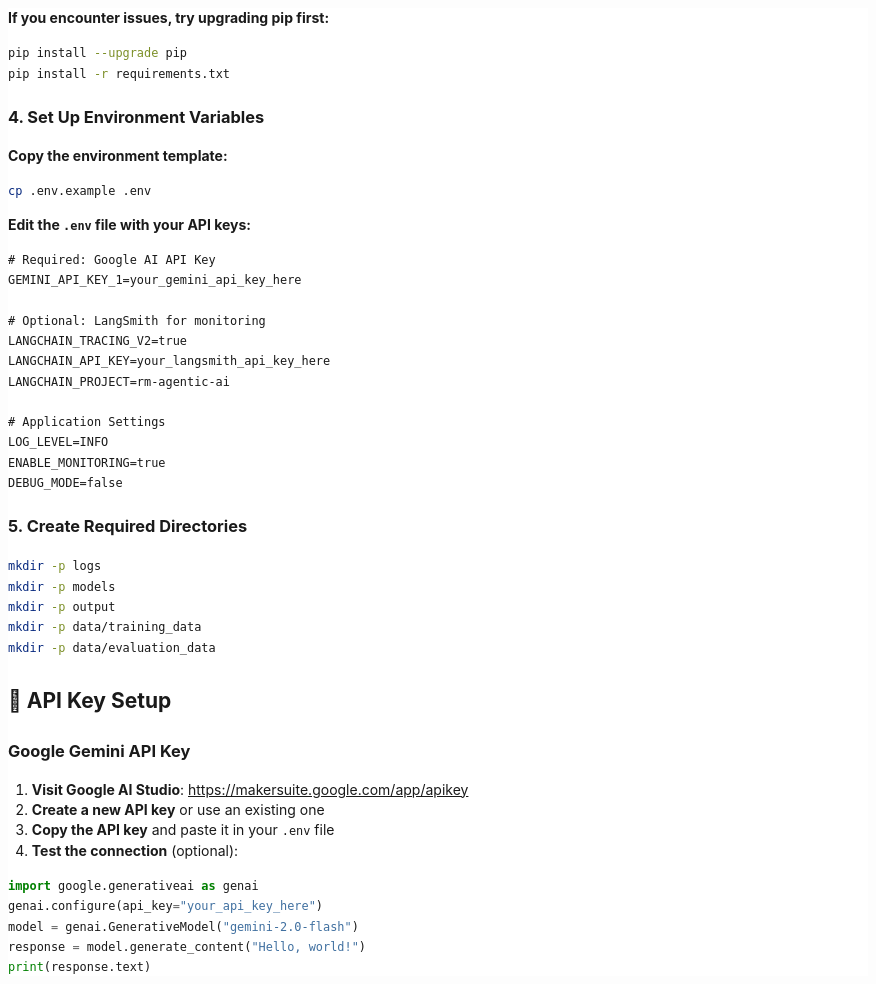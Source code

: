 **If you encounter issues, try upgrading pip first:**
```bash
pip install --upgrade pip
pip install -r requirements.txt
```

### 4. Set Up Environment Variables

**Copy the environment template:**
```bash
cp .env.example .env
```

**Edit the `.env` file with your API keys:**
```env
# Required: Google AI API Key
GEMINI_API_KEY_1=your_gemini_api_key_here

# Optional: LangSmith for monitoring
LANGCHAIN_TRACING_V2=true
LANGCHAIN_API_KEY=your_langsmith_api_key_here
LANGCHAIN_PROJECT=rm-agentic-ai

# Application Settings
LOG_LEVEL=INFO
ENABLE_MONITORING=true
DEBUG_MODE=false
```

### 5. Create Required Directories

```bash
mkdir -p logs
mkdir -p models
mkdir -p output
mkdir -p data/training_data
mkdir -p data/evaluation_data
```

## 🔑 API Key Setup

### Google Gemini API Key

1. **Visit Google AI Studio**: https://makersuite.google.com/app/apikey
2. **Create a new API key** or use an existing one
3. **Copy the API key** and paste it in your `.env` file
4. **Test the connection** (optional):

```python
import google.generativeai as genai
genai.configure(api_key="your_api_key_here")
model = genai.GenerativeModel("gemini-2.0-flash")
response = model.generate_content("Hello, world!")
print(response.text)
```
